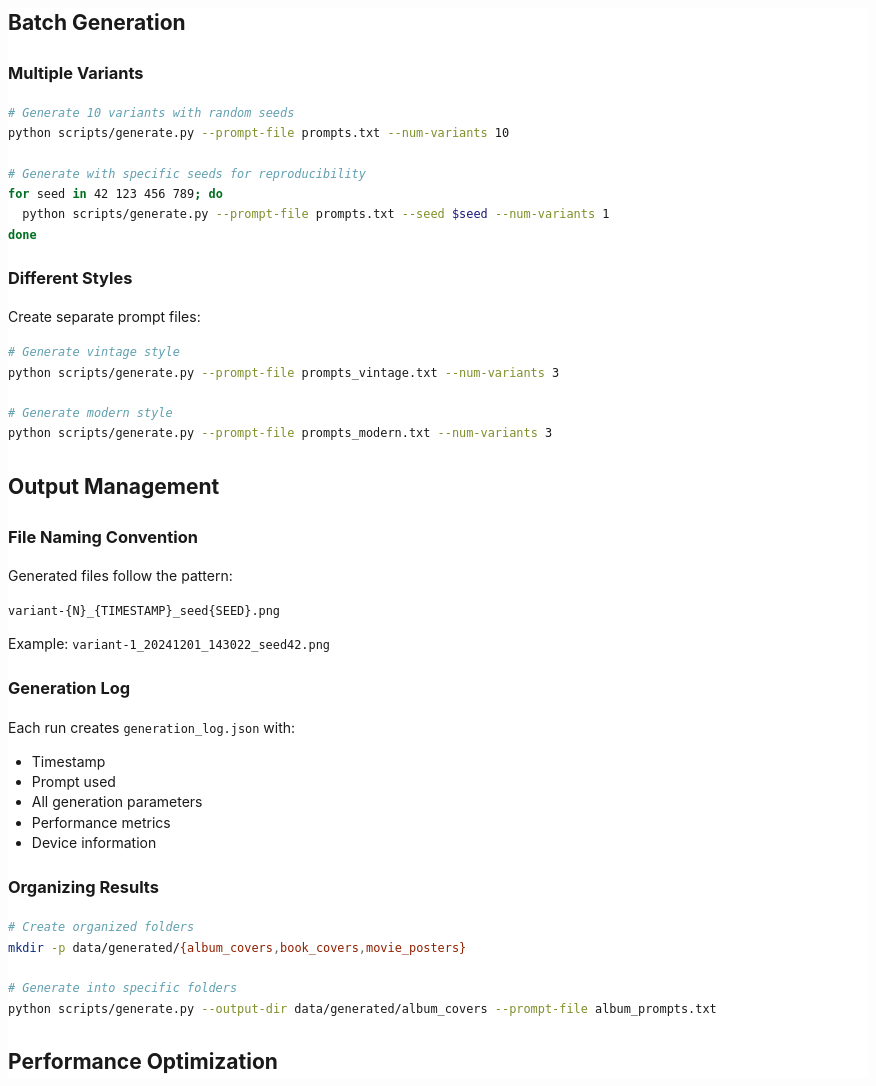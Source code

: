 ## Batch Generation

### Multiple Variants
```bash
# Generate 10 variants with random seeds
python scripts/generate.py --prompt-file prompts.txt --num-variants 10

# Generate with specific seeds for reproducibility
for seed in 42 123 456 789; do
  python scripts/generate.py --prompt-file prompts.txt --seed $seed --num-variants 1
done
```

### Different Styles
Create separate prompt files:
```bash
# Generate vintage style
python scripts/generate.py --prompt-file prompts_vintage.txt --num-variants 3

# Generate modern style
python scripts/generate.py --prompt-file prompts_modern.txt --num-variants 3
```

## Output Management

### File Naming Convention
Generated files follow the pattern:
```
variant-{N}_{TIMESTAMP}_seed{SEED}.png
```

Example: `variant-1_20241201_143022_seed42.png`

### Generation Log
Each run creates `generation_log.json` with:
- Timestamp
- Prompt used
- All generation parameters
- Performance metrics
- Device information

### Organizing Results
```bash
# Create organized folders
mkdir -p data/generated/{album_covers,book_covers,movie_posters}

# Generate into specific folders
python scripts/generate.py --output-dir data/generated/album_covers --prompt-file album_prompts.txt
```

## Performance Optimization
